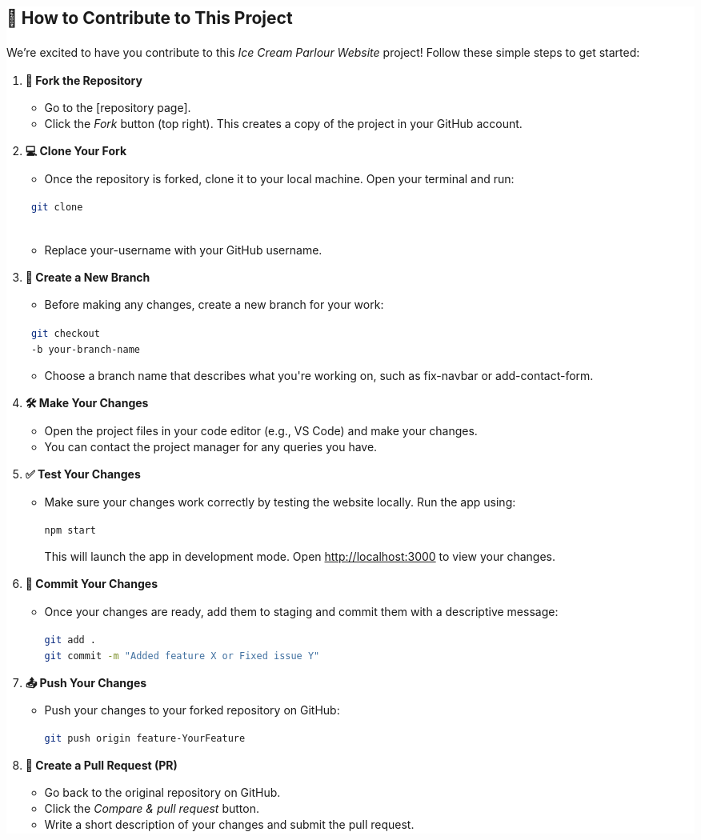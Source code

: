 

## 🚀 How to Contribute to This Project 

We’re excited to have you contribute to this *Ice Cream Parlour Website* project! Follow these simple steps to get started:

1. **🍴 Fork the Repository**  
   - Go to the [repository page].
   - Click the *Fork* button (top right). This creates a copy of the project in your GitHub account.

2. **💻 Clone Your Fork**  
   - Once the repository is forked, clone it to your local machine. Open your terminal and run:
    ``` bash
     git clone
     
    ```
     
   - Replace your-username with your GitHub username.

3. **🌿 Create a New Branch** 
   - Before making any changes, create a new branch for your work:
    ``` bash
     git checkout
     -b your-branch-name
    ```
     
   - Choose a branch name that describes what you're working on, such as fix-navbar or add-contact-form.
4. **🛠️ Make Your Changes**
   - Open the project files in your code editor (e.g., VS Code) and make your changes.
   - You can contact the project manager for any queries you have.

5. **✅ Test Your Changes**
   - Make sure your changes work correctly by testing the website locally. Run the app using:
     ```bash
     npm start
     ```
     This will launch the app in development mode. Open [http://localhost:3000](http://localhost:3000) to view your changes.

6. **💬 Commit Your Changes**
   - Once your changes are ready, add them to staging and commit them with a descriptive message:
     ```bash
     git add .
     git commit -m "Added feature X or Fixed issue Y"
     ```

7. **📤 Push Your Changes**
   - Push your changes to your forked repository on GitHub:
     ```bash
     git push origin feature-YourFeature
     ```

8. **🔄 Create a Pull Request (PR)**
   - Go back to the original repository on GitHub.
   - Click the *Compare & pull request* button.
   - Write a short description of your changes and submit the pull request.
